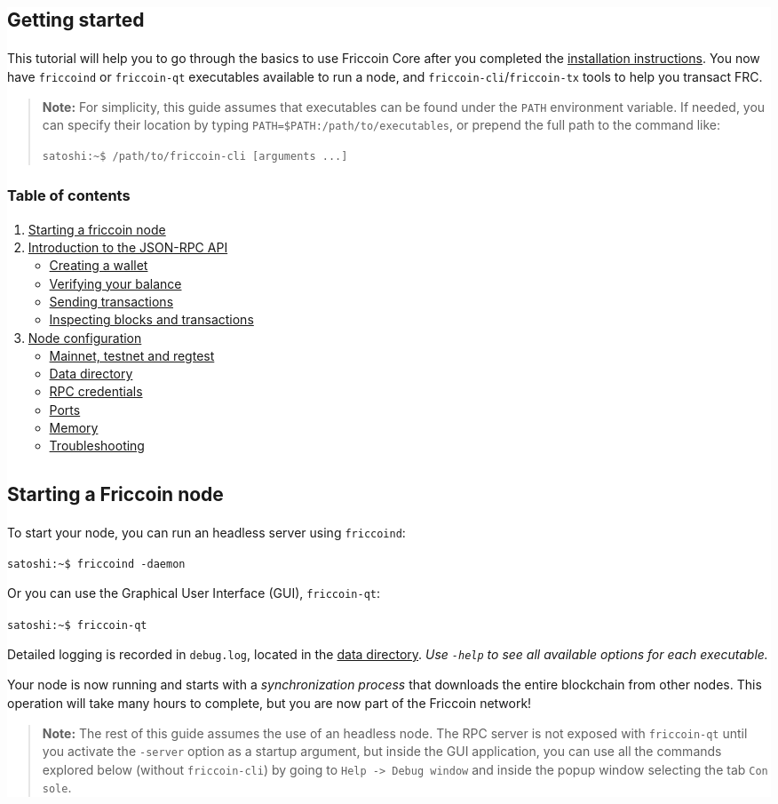 ## Getting started

This tutorial will help you to go through the basics to use Friccoin Core after you completed the [installation instructions](/INSTALL.md). You now have `friccoind` or `friccoin-qt` executables available to run a node, and `friccoin-cli`/`friccoin-tx` tools to help you transact FRC.

> **Note:** For simplicity, this guide assumes that executables can be found under the `PATH` environment variable.
If needed, you can specify their location by typing `PATH=$PATH:/path/to/executables`, or prepend the full path to the command like:
> ```console
> satoshi:~$ /path/to/friccoin-cli [arguments ...]
> ```

### Table of contents

1. [Starting a friccoin node](#starting-a-friccoin-node)
2. [Introduction to the JSON-RPC API](#introduction-to-the-json-rpc-api)
    * [Creating a wallet](#creating-a-wallet)
    * [Verifying your balance](#verifying-your-balance)
    * [Sending transactions](#sending-transactions)
    * [Inspecting blocks and transactions](#inspecting-blocks-and-transactions)
3. [Node configuration](#node-configuration)
    * [Mainnet, testnet and regtest](#mainnet-testnet-and-regtest)
    * [Data directory](#data-directory)
    * [RPC credentials](#rpc-credentials)
    * [Ports](#ports)
    * [Memory](#memory)
    * [Troubleshooting](#troubleshooting)

## Starting a Friccoin node

To start your node, you can run an headless server using `friccoind`:
```console
satoshi:~$ friccoind -daemon
```

Or you can use the Graphical User Interface (GUI), `friccoin-qt`:
```console
satoshi:~$ friccoin-qt
```

Detailed logging is recorded in `debug.log`, located in the [data directory](#data-directory).
*Use `-help` to see all available options for each executable.*

Your node is now running and starts with a *synchronization process* that downloads the entire blockchain from other nodes. This operation will take many hours to complete, but you are now part of the Friccoin network!

> **Note:** The rest of this guide assumes the use of an headless node. The RPC server is not exposed with `friccoin-qt` until you activate the `-server` option as a startup argument, but inside the GUI application, you can use all the commands explored below (without `friccoin-cli`) by going to `Help -> Debug window` and inside the popup window selecting the tab `Console`.
